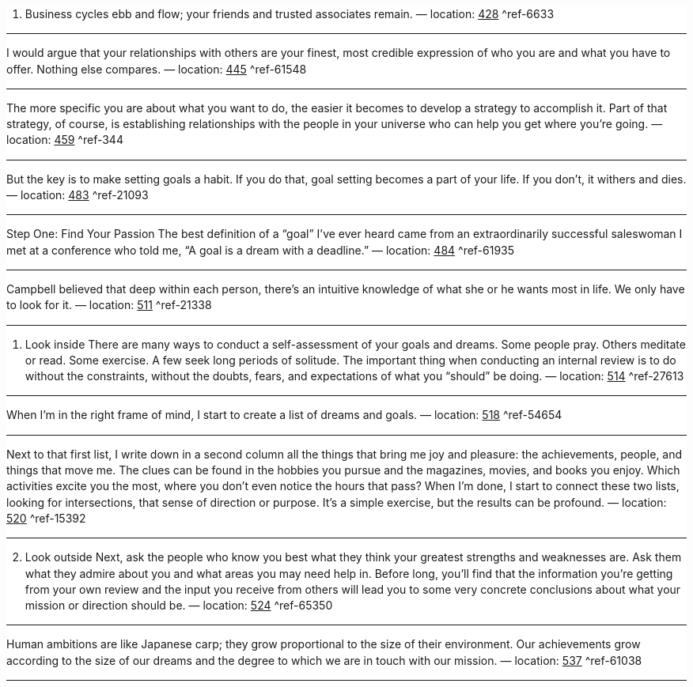 1. Business cycles ebb and flow; your friends and trusted associates remain. — location: [428]() ^ref-6633

---
I would argue that your relationships with others are your finest, most credible expression of who you are and what you have to offer. Nothing else compares. — location: [445]() ^ref-61548

---
The more specific you are about what you want to do, the easier it becomes to develop a strategy to accomplish it. Part of that strategy, of course, is establishing relationships with the people in your universe who can help you get where you’re going. — location: [459]() ^ref-344

---
But the key is to make setting goals a habit. If you do that, goal setting becomes a part of your life. If you don’t, it withers and dies. — location: [483]() ^ref-21093

---
Step One: Find Your Passion The best definition of a “goal” I’ve ever heard came from an extraordinarily successful saleswoman I met at a conference who told me, “A goal is a dream with a deadline.” — location: [484]() ^ref-61935

---
Campbell believed that deep within each person, there’s an intuitive knowledge of what she or he wants most in life. We only have to look for it. — location: [511]() ^ref-21338

---
1. Look inside There are many ways to conduct a self-assessment of your goals and dreams. Some people pray. Others meditate or read. Some exercise. A few seek long periods of solitude. The important thing when conducting an internal review is to do without the constraints, without the doubts, fears, and expectations of what you “should” be doing. — location: [514]() ^ref-27613

---
When I’m in the right frame of mind, I start to create a list of dreams and goals. — location: [518]() ^ref-54654

---
Next to that first list, I write down in a second column all the things that bring me joy and pleasure: the achievements, people, and things that move me. The clues can be found in the hobbies you pursue and the magazines, movies, and books you enjoy. Which activities excite you the most, where you don’t even notice the hours that pass? When I’m done, I start to connect these two lists, looking for intersections, that sense of direction or purpose. It’s a simple exercise, but the results can be profound. — location: [520]() ^ref-15392

---
2. Look outside Next, ask the people who know you best what they think your greatest strengths and weaknesses are. Ask them what they admire about you and what areas you may need help in. Before long, you’ll find that the information you’re getting from your own review and the input you receive from others will lead you to some very concrete conclusions about what your mission or direction should be. — location: [524]() ^ref-65350

---
Human ambitions are like Japanese carp; they grow proportional to the size of their environment. Our achievements grow according to the size of our dreams and the degree to which we are in touch with our mission. — location: [537]() ^ref-61038

---